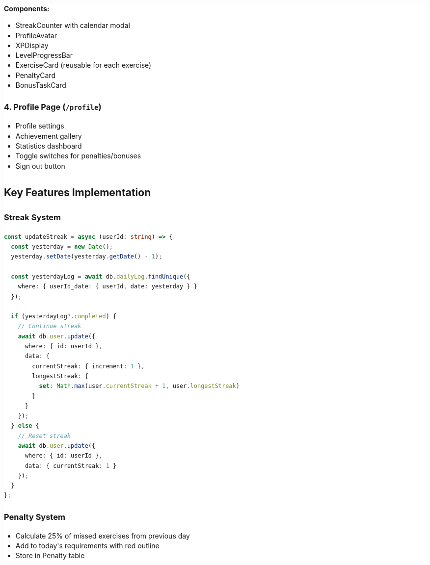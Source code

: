 **Components:**
- StreakCounter with calendar modal
- ProfileAvatar
- XPDisplay
- LevelProgressBar
- ExerciseCard (reusable for each exercise)
- PenaltyCard
- BonusTaskCard

### 4. Profile Page (`/profile`)
- Profile settings
- Achievement gallery
- Statistics dashboard
- Toggle switches for penalties/bonuses
- Sign out button

## Key Features Implementation

### Streak System
```typescript
const updateStreak = async (userId: string) => {
  const yesterday = new Date();
  yesterday.setDate(yesterday.getDate() - 1);
  
  const yesterdayLog = await db.dailyLog.findUnique({
    where: { userId_date: { userId, date: yesterday } }
  });
  
  if (yesterdayLog?.completed) {
    // Continue streak
    await db.user.update({
      where: { id: userId },
      data: { 
        currentStreak: { increment: 1 },
        longestStreak: { 
          set: Math.max(user.currentStreak + 1, user.longestStreak) 
        }
      }
    });
  } else {
    // Reset streak
    await db.user.update({
      where: { id: userId },
      data: { currentStreak: 1 }
    });
  }
};
```

### Penalty System
- Calculate 25% of missed exercises from previous day
- Add to today's requirements with red outline
- Store in Penalty table
